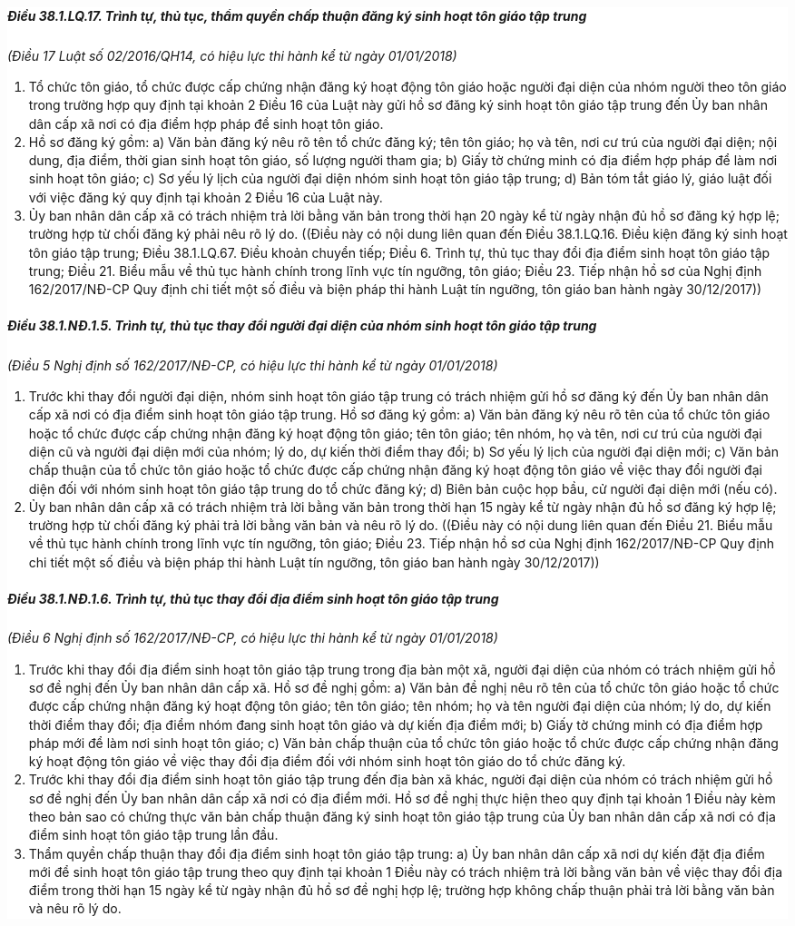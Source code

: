 ##### Điều 38.1.LQ.17. Trình tự, thủ tục, thẩm quyền chấp thuận đăng ký sinh hoạt tôn giáo tập trung
*(Điều 17 Luật số 02/2016/QH14, có hiệu lực thi hành kể từ ngày 01/01/2018)*
1. Tổ chức tôn giáo, tổ chức được cấp chứng nhận đăng ký hoạt động tôn giáo hoặc người đại diện của nhóm người theo tôn giáo trong trường hợp quy định tại khoản 2 Điều 16 của Luật này gửi hồ sơ đăng ký sinh hoạt tôn giáo tập trung đến Ủy ban nhân dân cấp xã nơi có địa điểm hợp pháp để sinh hoạt tôn giáo.
2. Hồ sơ đăng ký gồm:
a) Văn bản đăng ký nêu rõ tên tổ chức đăng ký; tên tôn giáo; họ và tên, nơi cư trú của người đại diện; nội dung, địa điểm, thời gian sinh hoạt tôn giáo, số lượng người tham gia;
b) Giấy tờ chứng minh có địa điểm hợp pháp để làm nơi sinh hoạt tôn giáo;
c) Sơ yếu lý lịch của người đại diện nhóm sinh hoạt tôn giáo tập trung;
d) Bản tóm tắt giáo lý, giáo luật đối với việc đăng ký quy định tại khoản 2 Điều 16 của Luật này.
3. Ủy ban nhân dân cấp xã có trách nhiệm trả lời bằng văn bản trong thời hạn 20 ngày kể từ ngày nhận đủ hồ sơ đăng ký hợp lệ; trường hợp từ chối đăng ký phải nêu rõ lý do.
((Điều này có nội dung liên quan đến Điều 38.1.LQ.16. Điều kiện đăng ký sinh hoạt tôn giáo tập trung; Điều 38.1.LQ.67. Điều khoản chuyển tiếp; Điều 6. Trình tự, thủ tục thay đổi địa điểm sinh hoạt tôn giáo tập trung; Điều 21. Biểu mẫu về thủ tục hành chính trong lĩnh vực tín ngưỡng, tôn giáo; Điều 23. Tiếp nhận hồ sơ của Nghị định 162/2017/NĐ-CP Quy định chi tiết một số điều và biện pháp thi hành Luật tín ngưỡng, tôn giáo ban hành ngày 30/12/2017))

##### Điều 38.1.NĐ.1.5. Trình tự, thủ tục thay đổi người đại diện của nhóm sinh hoạt tôn giáo tập trung
*(Điều 5 Nghị định số 162/2017/NĐ-CP, có hiệu lực thi hành kể từ ngày 01/01/2018)*
1. Trước khi thay đổi người đại diện, nhóm sinh hoạt tôn giáo tập trung có trách nhiệm gửi hồ sơ đăng ký đến Ủy ban nhân dân cấp xã nơi có địa điểm sinh hoạt tôn giáo tập trung.
Hồ sơ đăng ký gồm:
a) Văn bản đăng ký nêu rõ tên của tổ chức tôn giáo hoặc tổ chức được cấp chứng nhận đăng ký hoạt động tôn giáo; tên tôn giáo; tên nhóm, họ và tên, nơi cư trú của người đại diện cũ và người đại diện mới của nhóm; lý do, dự kiến thời điểm thay đổi;
b) Sơ yếu lý lịch của người đại diện mới;
c) Văn bản chấp thuận của tổ chức tôn giáo hoặc tổ chức được cấp chứng nhận đăng ký hoạt động tôn giáo về việc thay đổi người đại diện đối với nhóm sinh hoạt tôn giáo tập trung do tổ chức đăng ký;
d) Biên bản cuộc họp bầu, cử người đại diện mới (nếu có).
2. Ủy ban nhân dân cấp xã có trách nhiệm trả lời bằng văn bản trong thời hạn 15 ngày kể từ ngày nhận đủ hồ sơ đăng ký hợp lệ; trường hợp từ chối đăng ký phải trả lời bằng văn bản và nêu rõ lý do.
((Điều này có nội dung liên quan đến Điều 21. Biểu mẫu về thủ tục hành chính trong lĩnh vực tín ngưỡng, tôn giáo; Điều 23. Tiếp nhận hồ sơ của Nghị định 162/2017/NĐ-CP Quy định chi tiết một số điều và biện pháp thi hành Luật tín ngưỡng, tôn giáo ban hành ngày 30/12/2017))

##### Điều 38.1.NĐ.1.6. Trình tự, thủ tục thay đổi địa điểm sinh hoạt tôn giáo tập trung
*(Điều 6 Nghị định số 162/2017/NĐ-CP, có hiệu lực thi hành kể từ ngày 01/01/2018)*
1. Trước khi thay đổi địa điểm sinh hoạt tôn giáo tập trung trong địa bàn một xã, người đại diện của nhóm có trách nhiệm gửi hồ sơ đề nghị đến Ủy ban nhân dân cấp xã.
Hồ sơ đề nghị gồm:
a) Văn bản đề nghị nêu rõ tên của tổ chức tôn giáo hoặc tổ chức được cấp chứng nhận đăng ký hoạt động tôn giáo; tên tôn giáo; tên nhóm; họ và tên người đại diện của nhóm; lý do, dự kiến thời điểm thay đổi; địa điểm nhóm đang sinh hoạt tôn giáo và dự kiến địa điểm mới;
b) Giấy tờ chứng minh có địa điểm hợp pháp mới để làm nơi sinh hoạt tôn giáo;
c) Văn bản chấp thuận của tổ chức tôn giáo hoặc tổ chức được cấp chứng nhận đăng ký hoạt động tôn giáo về việc thay đổi địa điểm đối với nhóm sinh hoạt tôn giáo do tổ chức đăng ký.
2. Trước khi thay đổi địa điểm sinh hoạt tôn giáo tập trung đến địa bàn xã khác, người đại diện của nhóm có trách nhiệm gửi hồ sơ đề nghị đến Ủy ban nhân dân cấp xã nơi có địa điểm mới.
Hồ sơ đề nghị thực hiện theo quy định tại khoản 1 Điều này kèm theo bản sao có chứng thực văn bản chấp thuận đăng ký sinh hoạt tôn giáo tập trung của Ủy ban nhân dân cấp xã nơi có địa điểm sinh hoạt tôn giáo tập trung lần đầu.
3. Thẩm quyền chấp thuận thay đổi địa điểm sinh hoạt tôn giáo tập trung:
a) Ủy ban nhân dân cấp xã nơi dự kiến đặt địa điểm mới để sinh hoạt tôn giáo tập trung theo quy định tại khoản 1 Điều này có trách nhiệm trả lời bằng văn bản về việc thay đổi địa điểm trong thời hạn 15 ngày kể từ ngày nhận đủ hồ sơ đề nghị hợp lệ; trường hợp không chấp thuận phải trả lời bằng văn bản và nêu rõ lý do.